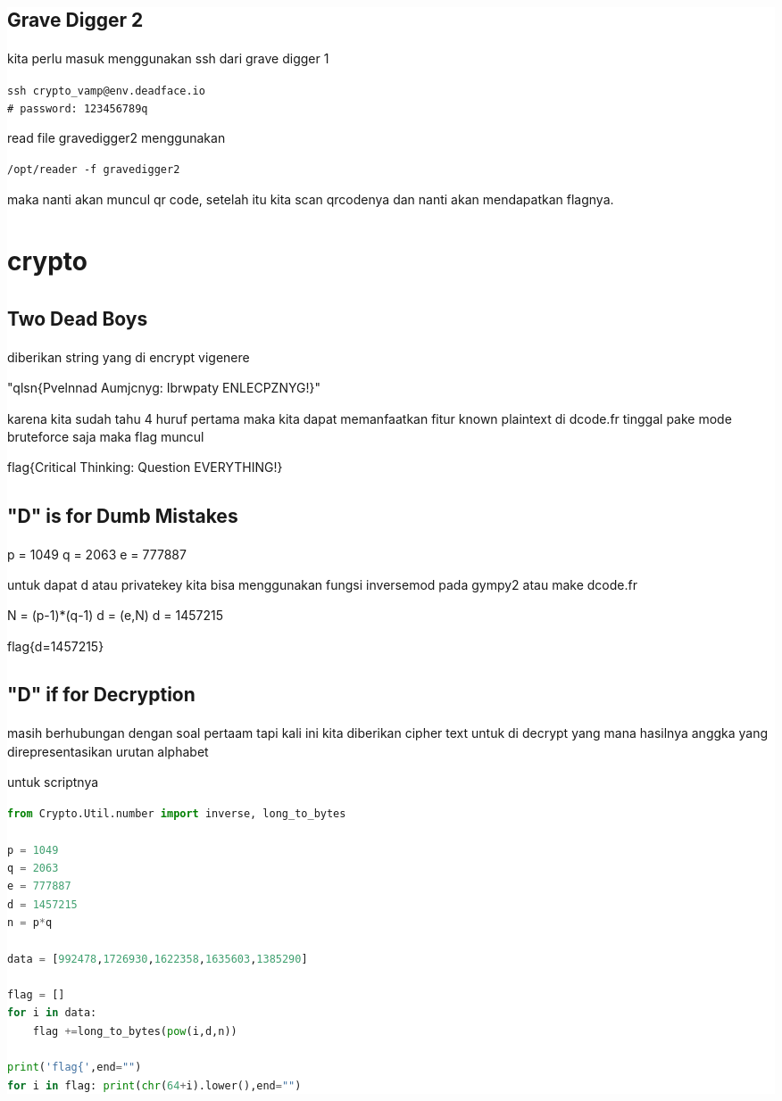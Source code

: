 ## Grave Digger 2

kita perlu masuk menggunakan ssh dari grave digger 1

```
ssh crypto_vamp@env.deadface.io
# password: 123456789q
```

read file gravedigger2 menggunakan

```
/opt/reader -f gravedigger2
```

maka nanti akan muncul qr code, setelah itu kita scan qrcodenya dan nanti akan mendapatkan flagnya.

# crypto
## Two Dead Boys

diberikan string yang di encrypt vigenere

"qlsn{Pvelnnad Aumjcnyg: Ibrwpaty ENLECPZNYG!}"

karena kita sudah tahu 4 huruf pertama maka kita dapat memanfaatkan fitur known plaintext di dcode.fr tinggal pake mode bruteforce saja maka flag muncul

flag{Critical Thinking: Question EVERYTHING!}

## "D" is for Dumb Mistakes

p = 1049
q = 2063
e = 777887

untuk dapat d atau privatekey kita bisa menggunakan fungsi inversemod pada gympy2 atau make dcode.fr

N = (p-1)*(q-1)
d = (e,N)
d = 1457215

flag{d=1457215}

## "D" if for Decryption

masih berhubungan dengan soal pertaam tapi kali ini kita diberikan cipher text untuk di decrypt yang mana hasilnya anggka yang direpresentasikan urutan alphabet

untuk scriptnya 
```python
from Crypto.Util.number import inverse, long_to_bytes

p = 1049
q = 2063
e = 777887
d = 1457215
n = p*q

data = [992478,1726930,1622358,1635603,1385290]

flag = []
for i in data:
    flag +=long_to_bytes(pow(i,d,n))

print('flag{',end="")
for i in flag: print(chr(64+i).lower(),end="")
```